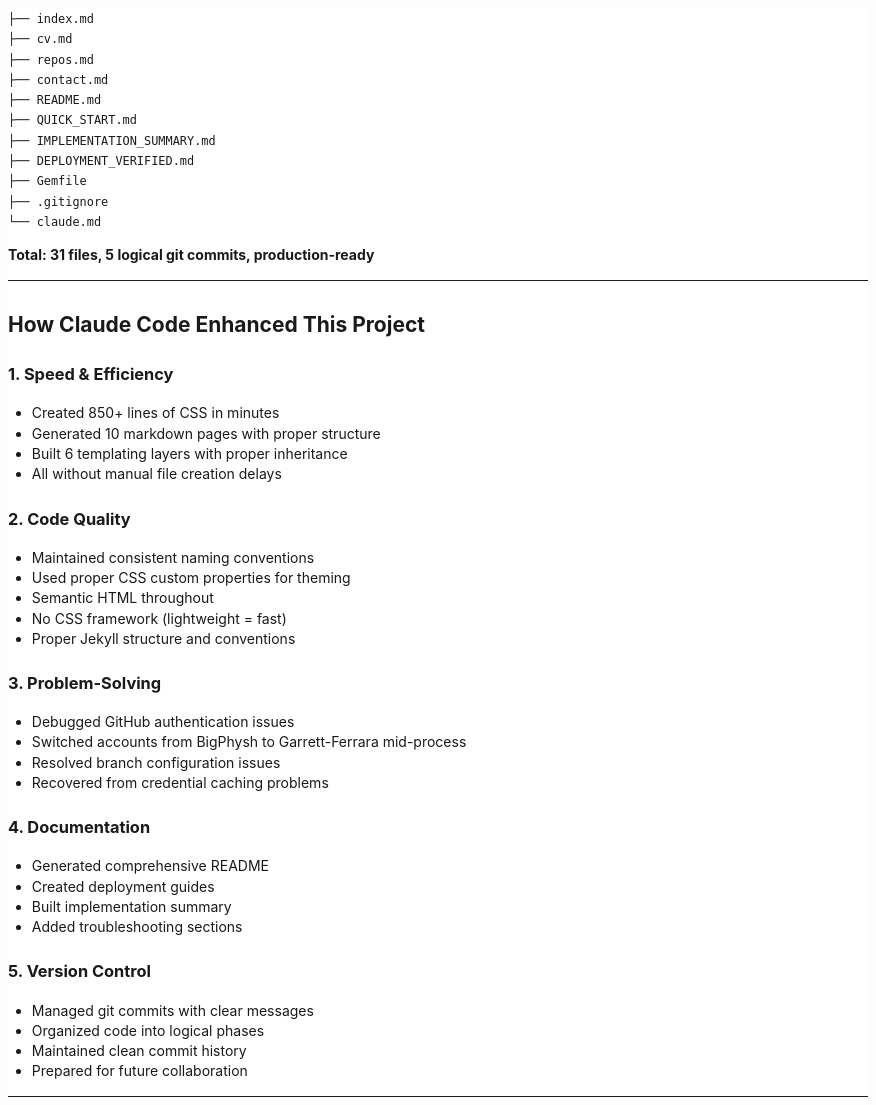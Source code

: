 ```
├── index.md
├── cv.md
├── repos.md
├── contact.md
├── README.md
├── QUICK_START.md
├── IMPLEMENTATION_SUMMARY.md
├── DEPLOYMENT_VERIFIED.md
├── Gemfile
├── .gitignore
└── claude.md
```

**Total: 31 files, 5 logical git commits, production-ready**

---

## How Claude Code Enhanced This Project

### 1. **Speed & Efficiency**
- Created 850+ lines of CSS in minutes
- Generated 10 markdown pages with proper structure
- Built 6 templating layers with proper inheritance
- All without manual file creation delays

### 2. **Code Quality**
- Maintained consistent naming conventions
- Used proper CSS custom properties for theming
- Semantic HTML throughout
- No CSS framework (lightweight = fast)
- Proper Jekyll structure and conventions

### 3. **Problem-Solving**
- Debugged GitHub authentication issues
- Switched accounts from BigPhysh to Garrett-Ferrara mid-process
- Resolved branch configuration issues
- Recovered from credential caching problems

### 4. **Documentation**
- Generated comprehensive README
- Created deployment guides
- Built implementation summary
- Added troubleshooting sections

### 5. **Version Control**
- Managed git commits with clear messages
- Organized code into logical phases
- Maintained clean commit history
- Prepared for future collaboration

---